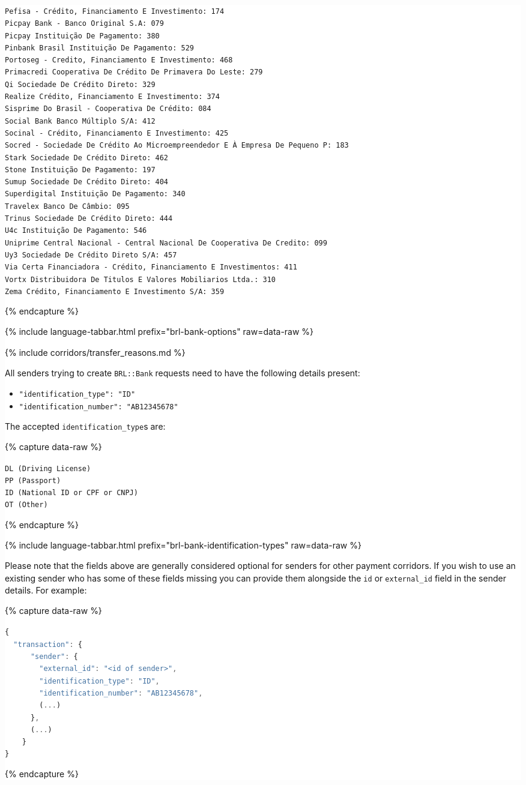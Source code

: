 ```
Pefisa - Crédito, Financiamento E Investimento: 174
Picpay Bank - Banco Original S.A: 079
Picpay Instituição De Pagamento: 380
Pinbank Brasil Instituição De Pagamento: 529
Portoseg - Credito, Financiamento E Investimento: 468
Primacredi Cooperativa De Crédito De Primavera Do Leste: 279
Qi Sociedade De Crédito Direto: 329
Realize Crédito, Financiamento E Investimento: 374
Sisprime Do Brasil - Cooperativa De Crédito: 084
Social Bank Banco Múltiplo S/A: 412
Socinal - Crédito, Financiamento E Investimento: 425
Socred - Sociedade De Crédito Ao Microempreendedor E À Empresa De Pequeno P: 183
Stark Sociedade De Crédito Direto: 462
Stone Instituição De Pagamento: 197
Sumup Sociedade De Crédito Direto: 404
Superdigital Instituição De Pagamento: 340
Travelex Banco De Câmbio: 095
Trinus Sociedade De Crédito Direto: 444
U4c Instituição De Pagamento: 546
Uniprime Central Nacional - Central Nacional De Cooperativa De Credito: 099
Uy3 Sociedade De Crédito Direto S/A: 457
Via Certa Financiadora - Crédito, Financiamento E Investimentos: 411
Vortx Distribuidora De Titulos E Valores Mobiliarios Ltda.: 310
Zema Crédito, Financiamento E Investimento S/A: 359
```
{% endcapture %}

{% include language-tabbar.html prefix="brl-bank-options" raw=data-raw %}

{% include corridors/transfer_reasons.md %}

All senders trying to create `BRL::Bank` requests need to have the following details present:
- `"identification_type": "ID"`
- `"identification_number": "AB12345678"`

The accepted `identification_type`s are:

{% capture data-raw %}
```
DL (Driving License)
PP (Passport)
ID (National ID or CPF or CNPJ)
OT (Other)
```
{% endcapture %}

{% include language-tabbar.html prefix="brl-bank-identification-types" raw=data-raw %}

Please note that the fields above are generally considered optional for senders for other payment corridors. If you wish to use an existing sender who has some of these fields missing you can provide them alongside the `id` or `external_id` field in the sender details. For example:

{% capture data-raw %}
```javascript
{
  "transaction": {
      "sender": {
        "external_id": "<id of sender>",
        "identification_type": "ID",
        "identification_number": "AB12345678",
        (...)
      },
      (...)
    }
}
```
{% endcapture %}
